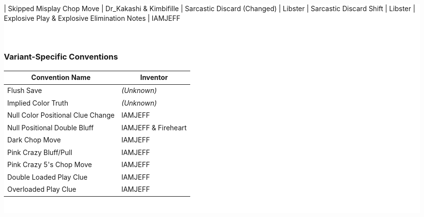 | Skipped Misplay Chop Move                    | Dr_Kakashi & Kimbifille
| Sarcastic Discard (Changed)                  | Libster
| Sarcastic Discard Shift                      | Libster
| Explosive Play & Explosive Elimination Notes | IAMJEFF

<br/>

### Variant-Specific Conventions

| Convention Name                   | Inventor
| --------------------------------- | --------
| Flush Save                        | *(Unknown)*
| Implied Color Truth               | *(Unknown)*
| Null Color Positional Clue Change | IAMJEFF
| Null Positional Double Bluff      | IAMJEFF & Fireheart
| Dark Chop Move                    | IAMJEFF
| Pink Crazy Bluff/Pull             | IAMJEFF
| Pink Crazy 5's Chop Move          | IAMJEFF
| Double Loaded Play Clue           | IAMJEFF
| Overloaded Play Clue              | IAMJEFF

<br/>
